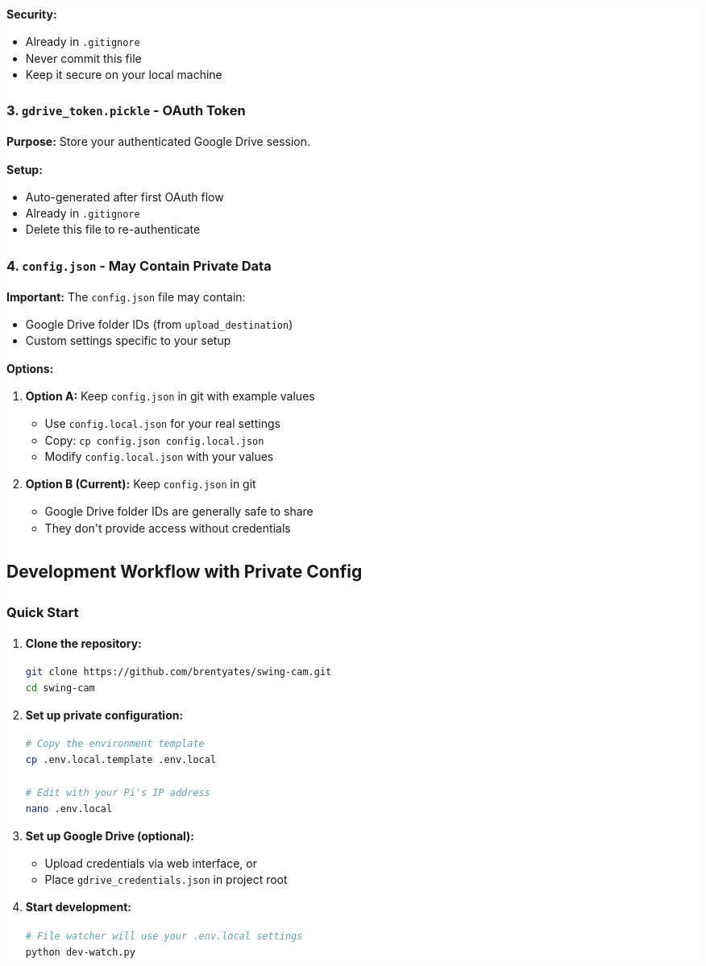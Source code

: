 **Security:**
- Already in `.gitignore`
- Never commit this file
- Keep it secure on your local machine

### 3. `gdrive_token.pickle` - OAuth Token

**Purpose:** Store your authenticated Google Drive session.

**Setup:**
- Auto-generated after first OAuth flow
- Already in `.gitignore`
- Delete this file to re-authenticate

### 4. `config.json` - May Contain Private Data

**Important:** The `config.json` file may contain:
- Google Drive folder IDs (from `upload_destination`)
- Custom settings specific to your setup

**Options:**
1. **Option A:** Keep `config.json` in git with example values
   - Use `config.local.json` for your real settings
   - Copy: `cp config.json config.local.json`
   - Modify `config.local.json` with your values

2. **Option B (Current):** Keep `config.json` in git
   - Google Drive folder IDs are generally safe to share
   - They don't provide access without credentials

## Development Workflow with Private Config

### Quick Start

1. **Clone the repository:**
   ```bash
   git clone https://github.com/brentyates/swing-cam.git
   cd swing-cam
   ```

2. **Set up private configuration:**
   ```bash
   # Copy the environment template
   cp .env.local.template .env.local

   # Edit with your Pi's IP address
   nano .env.local
   ```

3. **Set up Google Drive (optional):**
   - Upload credentials via web interface, or
   - Place `gdrive_credentials.json` in project root

4. **Start development:**
   ```bash
   # File watcher will use your .env.local settings
   python dev-watch.py
   ```
